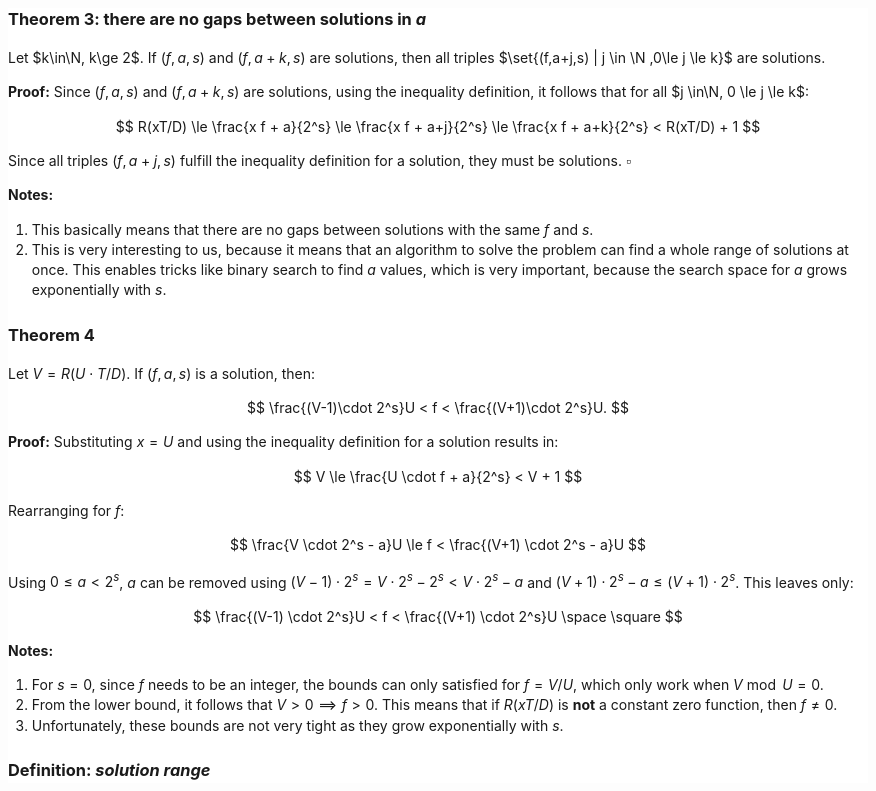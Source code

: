### Theorem 3: there are no gaps between solutions in $a$

Let $k\in\N, k\ge 2$. If $(f,a,s)$ and $(f,a+k,s)$ are solutions, then all triples $\set{(f,a+j,s) | j \in \N ,0\le j \le k}$ are solutions.

**Proof:** Since $(f,a,s)$ and $(f,a+k,s)$ are solutions, using the inequality definition, it follows that for all $j \in\N, 0 \le j \le k$:

$$
R(xT/D) \le \frac{x f + a}{2^s} \le \frac{x f + a+j}{2^s} \le \frac{x f + a+k}{2^s} < R(xT/D) + 1
$$

Since all triples $(f,a+j,s)$ fulfill the inequality definition for a solution, they must be solutions. $\square$

**Notes:**

1. This basically means that there are no gaps between solutions with the same $f$ and $s$.
2. This is very interesting to us, because it means that an algorithm to solve the problem can find a whole range of solutions at once. This enables tricks like binary search to find $a$ values, which is very important, because the search space for $a$ grows exponentially with $s$.

### Theorem 4

Let $V = R(U\cdot T/D)$. If $(f,a,s)$ is a solution, then:

$$
\frac{(V-1)\cdot 2^s}U < f < \frac{(V+1)\cdot 2^s}U.
$$

**Proof:** Substituting $x=U$ and using the inequality definition for a solution results in:

$$
V \le \frac{U \cdot f + a}{2^s} < V + 1
$$

Rearranging for $f$:

$$
\frac{V \cdot 2^s - a}U \le f < \frac{(V+1) \cdot 2^s - a}U
$$

Using $0 \le a < 2^s$, $a$ can be removed using $(V-1) \cdot 2^s = V \cdot 2^s - 2^s < V \cdot 2^s - a$ and $(V+1) \cdot 2^s - a \le (V+1) \cdot 2^s$. This leaves only:

$$
\frac{(V-1) \cdot 2^s}U < f < \frac{(V+1) \cdot 2^s}U \space \square
$$

**Notes:**

1. For $s=0$, since $f$ needs to be an integer, the bounds can only satisfied for $f = V/U$, which only work when $V \bmod U =0$.
2. From the lower bound, it follows that $V > 0 \implies f > 0$. This means that if $R(xT/D)$ is **not** a constant zero function, then $f \ne 0$.
3. Unfortunately, these bounds are not very tight as they grow exponentially with $s$.

### Definition: _solution range_
